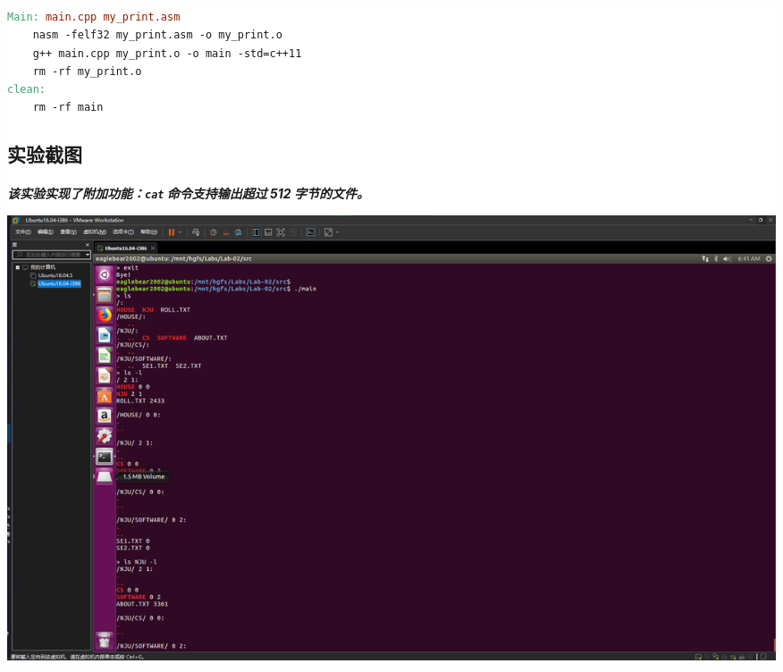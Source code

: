 ```makefile
Main: main.cpp my_print.asm
	nasm -felf32 my_print.asm -o my_print.o
	g++ main.cpp my_print.o -o main -std=c++11
	rm -rf my_print.o
clean:
	rm -rf main
```

## 实验截图

***该实验实现了附加功能：`cat` 命令支持输出超过 512 字节的文件。***

![](%E8%AE%A1%E7%AE%97%E6%9C%BA%E4%B8%8E%E6%93%8D%E4%BD%9C%E7%B3%BB%E7%BB%9F%E5%AE%9E%E9%AA%8C%E4%BA%8C-%E5%AE%9E%E9%AA%8C%E6%8A%A5%E5%91%8A/image-20221110224106025.png)
